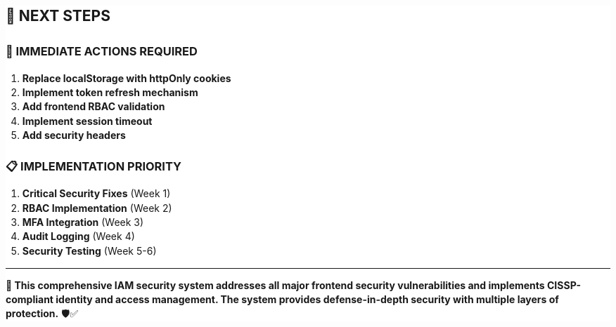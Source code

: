 
## 🎯 **NEXT STEPS**

### **🚨 IMMEDIATE ACTIONS REQUIRED**

1. **Replace localStorage with httpOnly cookies**
2. **Implement token refresh mechanism**
3. **Add frontend RBAC validation**
4. **Implement session timeout**
5. **Add security headers**

### **📋 IMPLEMENTATION PRIORITY**

1. **Critical Security Fixes** (Week 1)
2. **RBAC Implementation** (Week 2)
3. **MFA Integration** (Week 3)
4. **Audit Logging** (Week 4)
5. **Security Testing** (Week 5-6)

---

**🔐 This comprehensive IAM security system addresses all major frontend security vulnerabilities and implements CISSP-compliant identity and access management. The system provides defense-in-depth security with multiple layers of protection.** 🛡️✅
